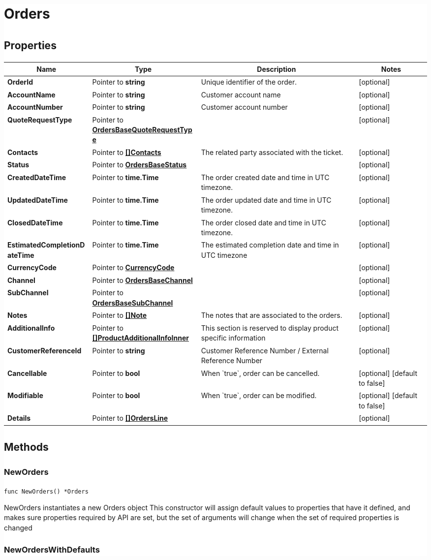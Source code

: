 # Orders

## Properties

Name | Type | Description | Notes
------------ | ------------- | ------------- | -------------
**OrderId** | Pointer to **string** | Unique identifier of the order. | [optional] 
**AccountName** | Pointer to **string** | Customer account name | [optional] 
**AccountNumber** | Pointer to **string** | Customer account number | [optional] 
**QuoteRequestType** | Pointer to [**OrdersBaseQuoteRequestType**](OrdersBaseQuoteRequestType.md) |  | [optional] 
**Contacts** | Pointer to [**[]Contacts**](Contacts.md) | The related party associated with the ticket. | [optional] 
**Status** | Pointer to [**OrdersBaseStatus**](OrdersBaseStatus.md) |  | [optional] 
**CreatedDateTime** | Pointer to **time.Time** | The order created date and time in UTC timezone. | [optional] 
**UpdatedDateTime** | Pointer to **time.Time** | The order updated date and time in UTC timezone. | [optional] 
**ClosedDateTime** | Pointer to **time.Time** | The order closed date and time in UTC timezone. | [optional] 
**EstimatedCompletionDateTime** | Pointer to **time.Time** | The estimated completion date and time in UTC timezone | [optional] 
**CurrencyCode** | Pointer to [**CurrencyCode**](CurrencyCode.md) |  | [optional] 
**Channel** | Pointer to [**OrdersBaseChannel**](OrdersBaseChannel.md) |  | [optional] 
**SubChannel** | Pointer to [**OrdersBaseSubChannel**](OrdersBaseSubChannel.md) |  | [optional] 
**Notes** | Pointer to [**[]Note**](Note.md) | The notes that are associated to the orders. | [optional] 
**AdditionalInfo** | Pointer to [**[]ProductAdditionalInfoInner**](ProductAdditionalInfoInner.md) | This section is reserved to display product specific information | [optional] 
**CustomerReferenceId** | Pointer to **string** | Customer Reference Number / External Reference Number | [optional] 
**Cancellable** | Pointer to **bool** | When &#x60;true&#x60;, order can be cancelled. | [optional] [default to false]
**Modifiable** | Pointer to **bool** | When &#x60;true&#x60;, order can be modified. | [optional] [default to false]
**Details** | Pointer to [**[]OrdersLine**](OrdersLine.md) |  | [optional] 

## Methods

### NewOrders

`func NewOrders() *Orders`

NewOrders instantiates a new Orders object
This constructor will assign default values to properties that have it defined,
and makes sure properties required by API are set, but the set of arguments
will change when the set of required properties is changed

### NewOrdersWithDefaults
